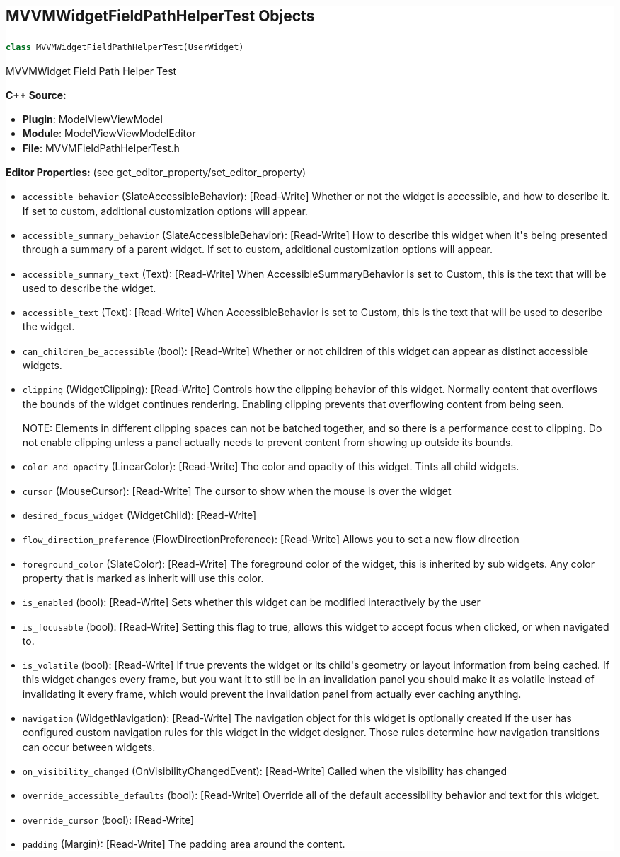 ## MVVMWidgetFieldPathHelperTest Objects

```python
class MVVMWidgetFieldPathHelperTest(UserWidget)
```

MVVMWidget Field Path Helper Test

**C++ Source:**

- **Plugin**: ModelViewViewModel
- **Module**: ModelViewViewModelEditor
- **File**: MVVMFieldPathHelperTest.h

**Editor Properties:** (see get_editor_property/set_editor_property)

- ``accessible_behavior`` (SlateAccessibleBehavior):  [Read-Write] Whether or not the widget is accessible, and how to describe it. If set to custom, additional customization options will appear.
- ``accessible_summary_behavior`` (SlateAccessibleBehavior):  [Read-Write] How to describe this widget when it's being presented through a summary of a parent widget. If set to custom, additional customization options will appear.
- ``accessible_summary_text`` (Text):  [Read-Write] When AccessibleSummaryBehavior is set to Custom, this is the text that will be used to describe the widget.
- ``accessible_text`` (Text):  [Read-Write] When AccessibleBehavior is set to Custom, this is the text that will be used to describe the widget.
- ``can_children_be_accessible`` (bool):  [Read-Write] Whether or not children of this widget can appear as distinct accessible widgets.
- ``clipping`` (WidgetClipping):  [Read-Write] Controls how the clipping behavior of this widget.  Normally content that overflows the
  bounds of the widget continues rendering.  Enabling clipping prevents that overflowing content
  from being seen.

  NOTE: Elements in different clipping spaces can not be batched together, and so there is a
  performance cost to clipping.  Do not enable clipping unless a panel actually needs to prevent
  content from showing up outside its bounds.
- ``color_and_opacity`` (LinearColor):  [Read-Write] The color and opacity of this widget.  Tints all child widgets.
- ``cursor`` (MouseCursor):  [Read-Write] The cursor to show when the mouse is over the widget
- ``desired_focus_widget`` (WidgetChild):  [Read-Write]
- ``flow_direction_preference`` (FlowDirectionPreference):  [Read-Write] Allows you to set a new flow direction
- ``foreground_color`` (SlateColor):  [Read-Write] The foreground color of the widget, this is inherited by sub widgets.  Any color property
  that is marked as inherit will use this color.
- ``is_enabled`` (bool):  [Read-Write] Sets whether this widget can be modified interactively by the user
- ``is_focusable`` (bool):  [Read-Write] Setting this flag to true, allows this widget to accept focus when clicked, or when navigated to.
- ``is_volatile`` (bool):  [Read-Write] If true prevents the widget or its child's geometry or layout information from being cached.  If this widget
  changes every frame, but you want it to still be in an invalidation panel you should make it as volatile
  instead of invalidating it every frame, which would prevent the invalidation panel from actually
  ever caching anything.
- ``navigation`` (WidgetNavigation):  [Read-Write] The navigation object for this widget is optionally created if the user has configured custom
  navigation rules for this widget in the widget designer.  Those rules determine how navigation transitions
  can occur between widgets.
- ``on_visibility_changed`` (OnVisibilityChangedEvent):  [Read-Write] Called when the visibility has changed
- ``override_accessible_defaults`` (bool):  [Read-Write] Override all of the default accessibility behavior and text for this widget.
- ``override_cursor`` (bool):  [Read-Write]
- ``padding`` (Margin):  [Read-Write] The padding area around the content.